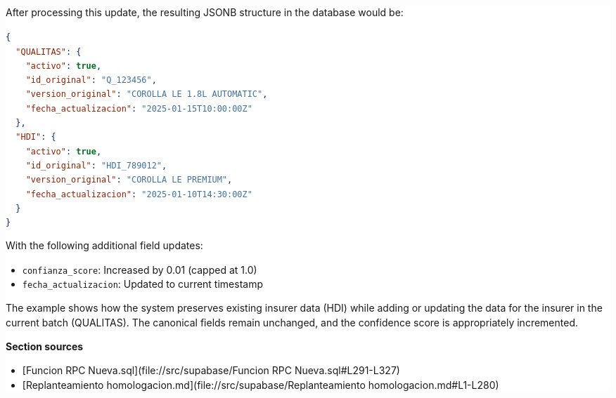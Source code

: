 After processing this update, the resulting JSONB structure in the database would be:

```json
{
  "QUALITAS": {
    "activo": true,
    "id_original": "Q_123456",
    "version_original": "COROLLA LE 1.8L AUTOMATIC",
    "fecha_actualizacion": "2025-01-15T10:00:00Z"
  },
  "HDI": {
    "activo": true,
    "id_original": "HDI_789012",
    "version_original": "COROLLA LE PREMIUM",
    "fecha_actualizacion": "2025-01-10T14:30:00Z"
  }
}
```

With the following additional field updates:
- `confianza_score`: Increased by 0.01 (capped at 1.0)
- `fecha_actualizacion`: Updated to current timestamp

The example shows how the system preserves existing insurer data (HDI) while adding or updating the data for the insurer in the current batch (QUALITAS). The canonical fields remain unchanged, and the confidence score is appropriately incremented.

**Section sources**
- [Funcion RPC Nueva.sql](file://src/supabase/Funcion RPC Nueva.sql#L291-L327)
- [Replanteamiento homologacion.md](file://src/supabase/Replanteamiento homologacion.md#L1-L280)